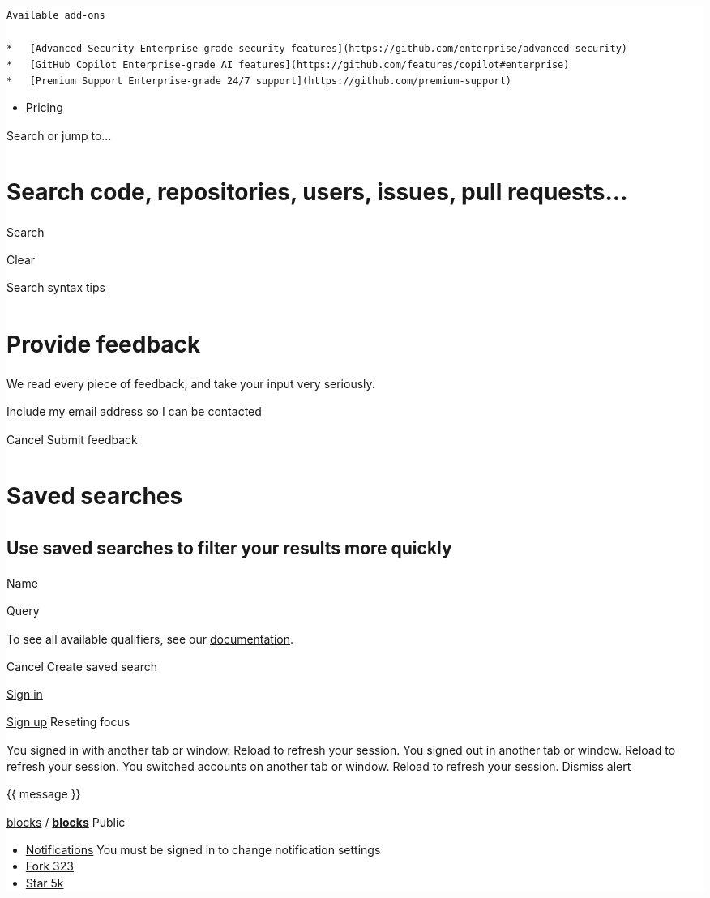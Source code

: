     Available add-ons
    
    *   [Advanced Security Enterprise-grade security features](https://github.com/enterprise/advanced-security)
    *   [GitHub Copilot Enterprise-grade AI features](https://github.com/features/copilot#enterprise)
    *   [Premium Support Enterprise-grade 24/7 support](https://github.com/premium-support)
    
*   [Pricing](https://github.com/pricing)

Search or jump to...

Search code, repositories, users, issues, pull requests...
==========================================================

Search

Clear

[Search syntax tips](https://docs.github.com/search-github/github-code-search/understanding-github-code-search-syntax)

Provide feedback
================

We read every piece of feedback, and take your input very seriously.

 Include my email address so I can be contacted

Cancel Submit feedback

Saved searches
==============

Use saved searches to filter your results more quickly
------------------------------------------------------

Name  

Query 

To see all available qualifiers, see our [documentation](https://docs.github.com/search-github/github-code-search/understanding-github-code-search-syntax).

Cancel Create saved search

[Sign in](https://github.com/login?return_to=https%3A%2F%2Fgithub.com%2Fblocks%2Fblocks%3Fscreenshot%3Dtrue)

[Sign up](https://github.com/signup?ref_cta=Sign+up&ref_loc=header+logged+out&ref_page=%2F%3Cuser-name%3E%2F%3Crepo-name%3E&source=header-repo&source_repo=blocks%2Fblocks) Reseting focus

You signed in with another tab or window. Reload to refresh your session. You signed out in another tab or window. Reload to refresh your session. You switched accounts on another tab or window. Reload to refresh your session. Dismiss alert

{{ message }}

[blocks](https://github.com/blocks) / **[blocks](https://github.com/blocks/blocks)** Public

*   [Notifications](https://github.com/login?return_to=%2Fblocks%2Fblocks) You must be signed in to change notification settings
*   [Fork 323](https://github.com/login?return_to=%2Fblocks%2Fblocks)
*   [Star 5k](https://github.com/login?return_to=%2Fblocks%2Fblocks)
    